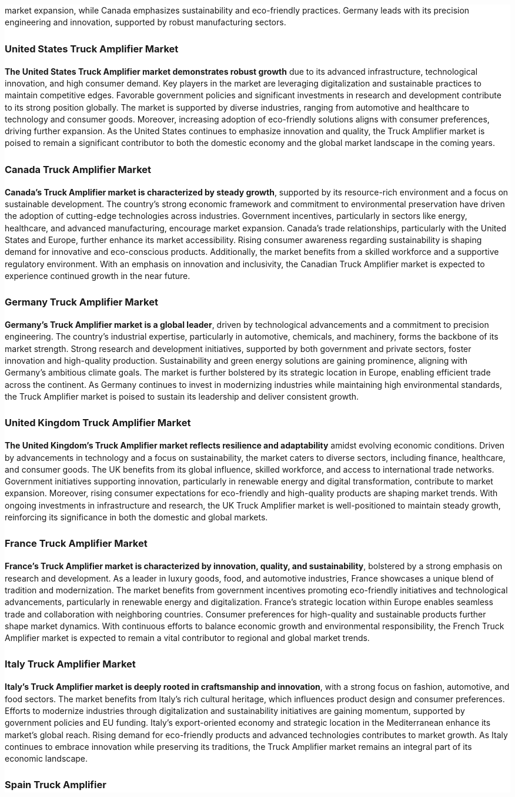market expansion, while Canada emphasizes sustainability and eco-friendly practices. Germany leads with its precision engineering and innovation, supported by robust manufacturing sectors.</span></em></p></blockquote><h3><strong>United States Truck Amplifier  Market</strong></h3><p><strong>The United States Truck Amplifier  market demonstrates robust growth</strong> due to its advanced infrastructure, technological innovation, and high consumer demand. Key players in the market are leveraging digitalization and sustainable practices to maintain competitive edges. Favorable government policies and significant investments in research and development contribute to its strong position globally. The market is supported by diverse industries, ranging from automotive and healthcare to technology and consumer goods. Moreover, increasing adoption of eco-friendly solutions aligns with consumer preferences, driving further expansion. As the United States continues to emphasize innovation and quality, the Truck Amplifier  market is poised to remain a significant contributor to both the domestic economy and the global market landscape in the coming years.</p><h3><strong>Canada Truck Amplifier  Market</strong></h3><p><strong>Canada&rsquo;s Truck Amplifier  market is characterized by steady growth</strong>, supported by its resource-rich environment and a focus on sustainable development. The country&rsquo;s strong economic framework and commitment to environmental preservation have driven the adoption of cutting-edge technologies across industries. Government incentives, particularly in sectors like energy, healthcare, and advanced manufacturing, encourage market expansion. Canada&rsquo;s trade relationships, particularly with the United States and Europe, further enhance its market accessibility. Rising consumer awareness regarding sustainability is shaping demand for innovative and eco-conscious products. Additionally, the market benefits from a skilled workforce and a supportive regulatory environment. With an emphasis on innovation and inclusivity, the Canadian Truck Amplifier  market is expected to experience continued growth in the near future.</p><h3><strong>Germany Truck Amplifier  Market</strong></h3><p><strong>Germany&rsquo;s Truck Amplifier  market is a global leader</strong>, driven by technological advancements and a commitment to precision engineering. The country&rsquo;s industrial expertise, particularly in automotive, chemicals, and machinery, forms the backbone of its market strength. Strong research and development initiatives, supported by both government and private sectors, foster innovation and high-quality production. Sustainability and green energy solutions are gaining prominence, aligning with Germany&rsquo;s ambitious climate goals. The market is further bolstered by its strategic location in Europe, enabling efficient trade across the continent. As Germany continues to invest in modernizing industries while maintaining high environmental standards, the Truck Amplifier  market is poised to sustain its leadership and deliver consistent growth.</p><h3><strong>United Kingdom Truck Amplifier  Market</strong></h3><p><strong>The United Kingdom&rsquo;s Truck Amplifier  market reflects resilience and adaptability</strong> amidst evolving economic conditions. Driven by advancements in technology and a focus on sustainability, the market caters to diverse sectors, including finance, healthcare, and consumer goods. The UK benefits from its global influence, skilled workforce, and access to international trade networks. Government initiatives supporting innovation, particularly in renewable energy and digital transformation, contribute to market expansion. Moreover, rising consumer expectations for eco-friendly and high-quality products are shaping market trends. With ongoing investments in infrastructure and research, the UK Truck Amplifier  market is well-positioned to maintain steady growth, reinforcing its significance in both the domestic and global markets.</p><h3><strong>France Truck Amplifier  Market</strong></h3><p><strong>France&rsquo;s Truck Amplifier  market is characterized by innovation, quality, and sustainability</strong>, bolstered by a strong emphasis on research and development. As a leader in luxury goods, food, and automotive industries, France showcases a unique blend of tradition and modernization. The market benefits from government incentives promoting eco-friendly initiatives and technological advancements, particularly in renewable energy and digitalization. France&rsquo;s strategic location within Europe enables seamless trade and collaboration with neighboring countries. Consumer preferences for high-quality and sustainable products further shape market dynamics. With continuous efforts to balance economic growth and environmental responsibility, the French Truck Amplifier  market is expected to remain a vital contributor to regional and global market trends.</p><h3><strong>Italy Truck Amplifier  Market</strong></h3><p><strong>Italy&rsquo;s Truck Amplifier  market is deeply rooted in craftsmanship and innovation</strong>, with a strong focus on fashion, automotive, and food sectors. The market benefits from Italy&rsquo;s rich cultural heritage, which influences product design and consumer preferences. Efforts to modernize industries through digitalization and sustainability initiatives are gaining momentum, supported by government policies and EU funding. Italy&rsquo;s export-oriented economy and strategic location in the Mediterranean enhance its market&rsquo;s global reach. Rising demand for eco-friendly products and advanced technologies contributes to market growth. As Italy continues to embrace innovation while preserving its traditions, the Truck Amplifier  market remains an integral part of its economic landscape.</p><h3><strong>Spain Truck Amplifier
